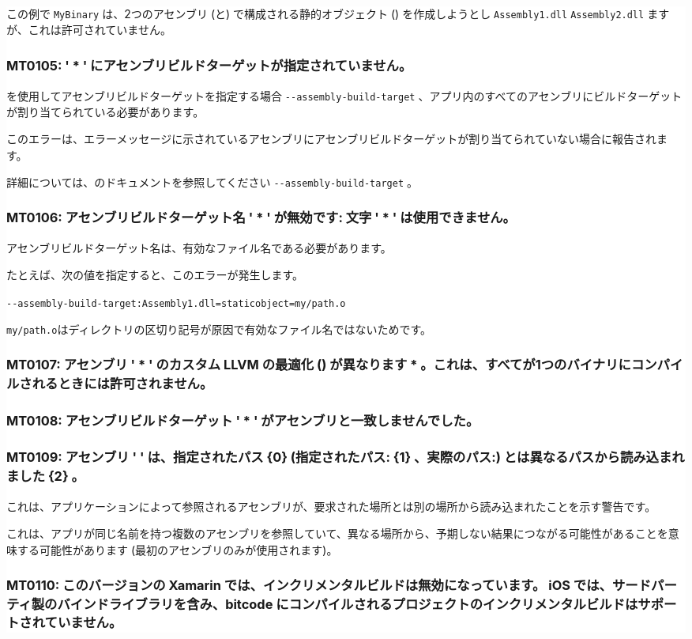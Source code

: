 この例で `MyBinary` は、2つのアセンブリ (と) で構成される静的オブジェクト () を作成しようとし `Assembly1.dll` `Assembly2.dll` ますが、これは許可されていません。

<a name="MT0105"></a>

### <a name="mt0105-no-assembly-build-target-was-specified-for-"></a>MT0105: ' * ' にアセンブリビルドターゲットが指定されていません。

を使用してアセンブリビルドターゲットを指定する場合 `--assembly-build-target` 、アプリ内のすべてのアセンブリにビルドターゲットが割り当てられている必要があります。

このエラーは、エラーメッセージに示されているアセンブリにアセンブリビルドターゲットが割り当てられていない場合に報告されます。

詳細については、のドキュメントを参照してください `--assembly-build-target` 。

<a name="MT0106"></a>

### <a name="mt0106-the-assembly-build-target-name--is-invalid-the-character--is-not-allowed"></a>MT0106: アセンブリビルドターゲット名 ' \* ' が無効です: 文字 ' \* ' は使用できません。

アセンブリビルドターゲット名は、有効なファイル名である必要があります。

たとえば、次の値を指定すると、このエラーが発生します。

```
--assembly-build-target:Assembly1.dll=staticobject=my/path.o
```

`my/path.o`はディレクトリの区切り記号が原因で有効なファイル名ではないためです。

<a name="MT0107"></a>

### <a name="mt0107-the-assemblies--have-different-custom-llvm-optimizations--which-is-not-allowed-when-they-are-all-compiled-to-a-single-binary"></a>MT0107: アセンブリ ' \* ' のカスタム LLVM の最適化 () が異なります \* 。これは、すべてが1つのバイナリにコンパイルされるときには許可されません。

<a name="MT0108"></a>

### <a name="mt0108-the-assembly-build-target--did-not-match-any-assemblies"></a>MT0108: アセンブリビルドターゲット ' * ' がアセンブリと一致しませんでした。

<a name="MT0109"></a>

### <a name="mt0109-the-assembly-0-was-loaded-from-a-different-path-than-the-provided-path-provided-path-1-actual-path-2"></a>MT0109: アセンブリ ' ' は、指定されたパス {0} (指定されたパス: {1} 、実際のパス:) とは異なるパスから読み込まれました {2} 。

これは、アプリケーションによって参照されるアセンブリが、要求された場所とは別の場所から読み込まれたことを示す警告です。

これは、アプリが同じ名前を持つ複数のアセンブリを参照していて、異なる場所から、予期しない結果につながる可能性があることを意味する可能性があります (最初のアセンブリのみが使用されます)。

<a name="MT0110"></a>

### <a name="mt0110-incremental-builds-have-been-disabled-because-this-version-of-xamarinios-does-not-support-incremental-builds-in-projects-that-include-third-party-binding-libraries-and-that-compiles-to-bitcode"></a>MT0110: このバージョンの Xamarin では、インクリメンタルビルドは無効になっています。 iOS では、サードパーティ製のバインドライブラリを含み、bitcode にコンパイルされるプロジェクトのインクリメンタルビルドはサポートされていません。
